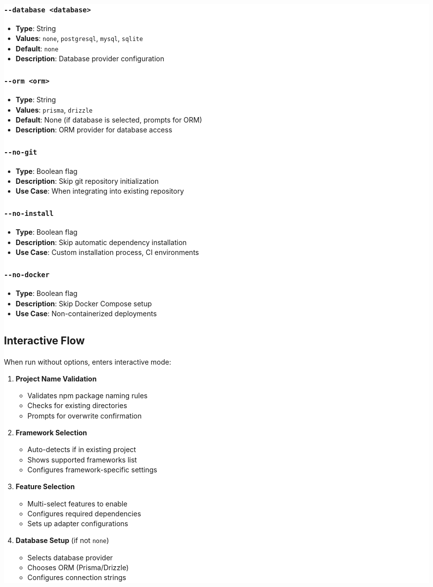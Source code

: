 ### `--database <database>`
- **Type**: String
- **Values**: `none`, `postgresql`, `mysql`, `sqlite`
- **Default**: `none`
- **Description**: Database provider configuration

### `--orm <orm>`
- **Type**: String
- **Values**: `prisma`, `drizzle`
- **Default**: None (if database is selected, prompts for ORM)
- **Description**: ORM provider for database access

### `--no-git`
- **Type**: Boolean flag
- **Description**: Skip git repository initialization
- **Use Case**: When integrating into existing repository

### `--no-install`
- **Type**: Boolean flag
- **Description**: Skip automatic dependency installation
- **Use Case**: Custom installation process, CI environments

### `--no-docker`
- **Type**: Boolean flag
- **Description**: Skip Docker Compose setup
- **Use Case**: Non-containerized deployments

## Interactive Flow

When run without options, enters interactive mode:

1. **Project Name Validation**
   - Validates npm package naming rules
   - Checks for existing directories
   - Prompts for overwrite confirmation

2. **Framework Selection**
   - Auto-detects if in existing project
   - Shows supported frameworks list
   - Configures framework-specific settings

3. **Feature Selection**
   - Multi-select features to enable
   - Configures required dependencies
   - Sets up adapter configurations

4. **Database Setup** (if not `none`)
   - Selects database provider
   - Chooses ORM (Prisma/Drizzle)
   - Configures connection strings
